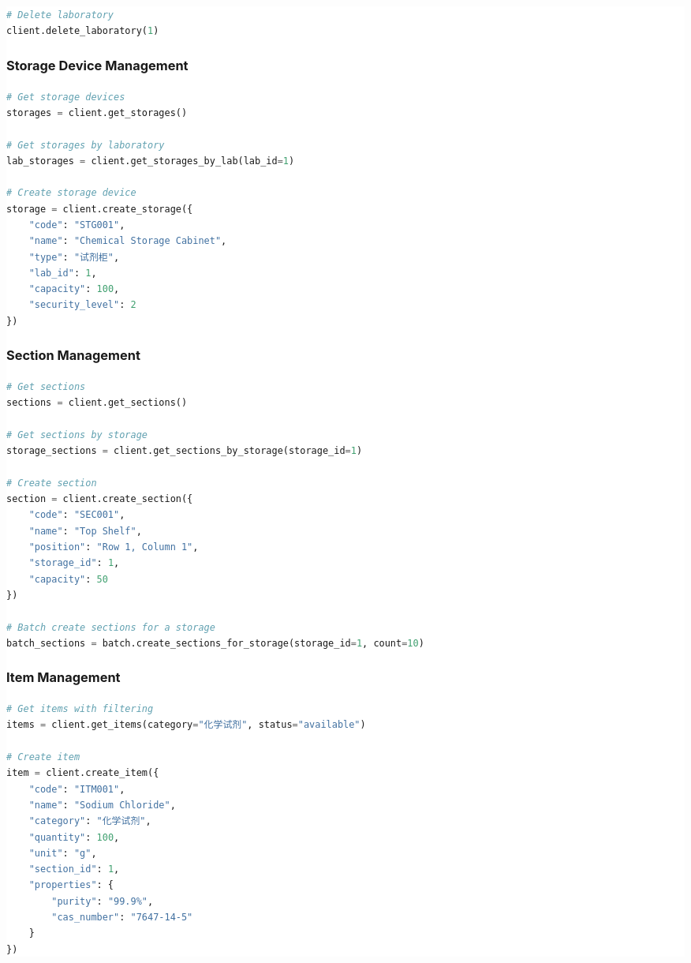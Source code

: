 ```python
# Delete laboratory
client.delete_laboratory(1)
```

### Storage Device Management

```python
# Get storage devices
storages = client.get_storages()

# Get storages by laboratory
lab_storages = client.get_storages_by_lab(lab_id=1)

# Create storage device
storage = client.create_storage({
    "code": "STG001",
    "name": "Chemical Storage Cabinet",
    "type": "试剂柜",
    "lab_id": 1,
    "capacity": 100,
    "security_level": 2
})
```

### Section Management

```python
# Get sections
sections = client.get_sections()

# Get sections by storage
storage_sections = client.get_sections_by_storage(storage_id=1)

# Create section
section = client.create_section({
    "code": "SEC001",
    "name": "Top Shelf",
    "position": "Row 1, Column 1",
    "storage_id": 1,
    "capacity": 50
})

# Batch create sections for a storage
batch_sections = batch.create_sections_for_storage(storage_id=1, count=10)
```

### Item Management

```python
# Get items with filtering
items = client.get_items(category="化学试剂", status="available")

# Create item
item = client.create_item({
    "code": "ITM001",
    "name": "Sodium Chloride",
    "category": "化学试剂",
    "quantity": 100,
    "unit": "g",
    "section_id": 1,
    "properties": {
        "purity": "99.9%",
        "cas_number": "7647-14-5"
    }
})
```